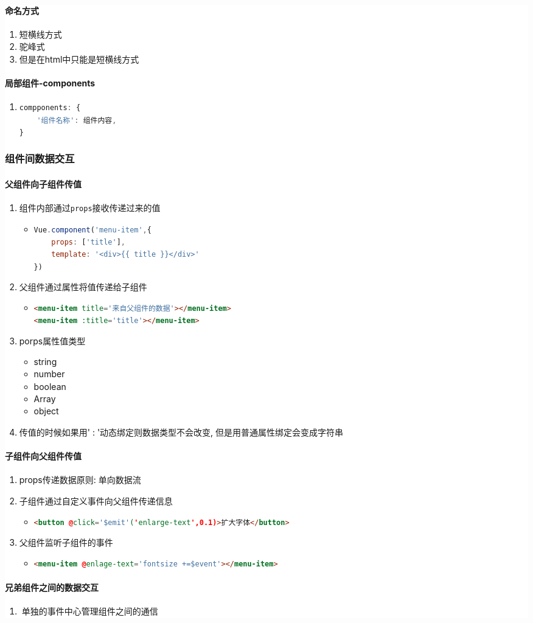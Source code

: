 #### 命名方式

1. 短横线方式
2. 驼峰式
3. 但是在html中只能是短横线方式

#### 局部组件-components

1. ```javascript
   compponents: {
       '组件名称': 组件内容,
   }
   ```

### 组件间数据交互

#### 父组件向子组件传值

1. 组件内部通过`props`接收传递过来的值

   - ```javascript
     Vue.component('menu-item',{
         props: ['title'],
         template: '<div>{{ title }}</div>'
     })
     ```

2. 父组件通过属性将值传递给子组件

   - ```html
     <menu-item title='来自父组件的数据'></menu-item>
     <menu-item :title='title'></menu-item>
     ```

3. porps属性值类型

   - string
   - number
   - boolean
   - Array
   - object

4. 传值的时候如果用' : '动态绑定则数据类型不会改变, 但是用普通属性绑定会变成字符串

#### 子组件向父组件传值

1. props传递数据原则: 单向数据流

2. 子组件通过自定义事件向父组件传递信息

   - ```html
     <button @click='$emit'('enlarge-text',0.1)>扩大字体</button>
     ```

3. 父组件监听子组件的事件

   - ```html
     <menu-item @enlage-text='fontsize +=$event'></menu-item>
     ```

#### 兄弟组件之间的数据交互

1. ​	单独的事件中心管理组件之间的通信

   ```